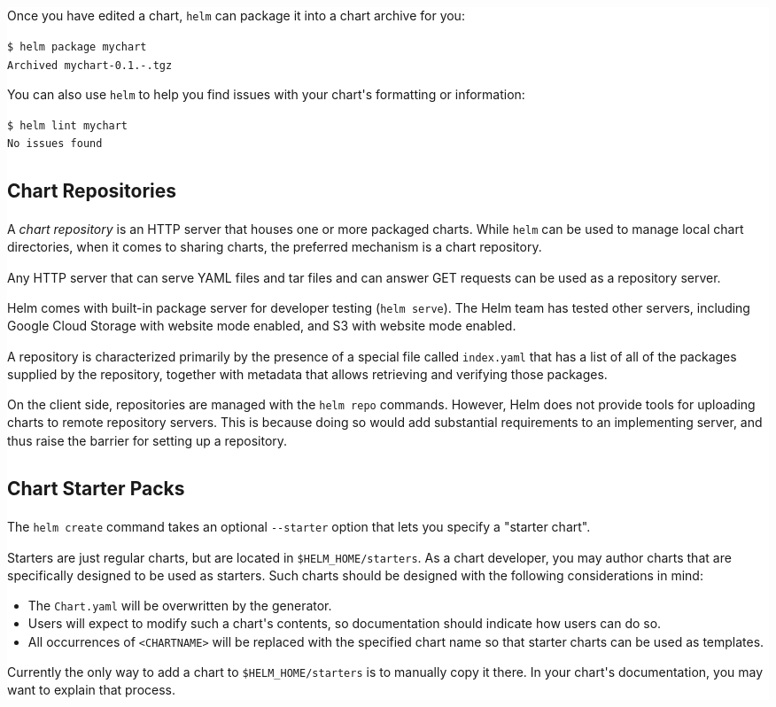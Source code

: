 Once you have edited a chart, `helm` can package it into a chart archive
for you:

```console
$ helm package mychart
Archived mychart-0.1.-.tgz
```

You can also use `helm` to help you find issues with your chart's
formatting or information:

```console
$ helm lint mychart
No issues found
```

## Chart Repositories

A _chart repository_ is an HTTP server that houses one or more packaged
charts. While `helm` can be used to manage local chart directories, when
it comes to sharing charts, the preferred mechanism is a chart
repository.

Any HTTP server that can serve YAML files and tar files and can answer
GET requests can be used as a repository server.

Helm comes with built-in package server for developer testing (`helm
serve`). The Helm team has tested other servers, including Google Cloud
Storage with website mode enabled, and S3 with website mode enabled.

A repository is characterized primarily by the presence of a special
file called `index.yaml` that has a list of all of the packages supplied
by the repository, together with metadata that allows retrieving and
verifying those packages.

On the client side, repositories are managed with the `helm repo`
commands. However, Helm does not provide tools for uploading charts to
remote repository servers. This is because doing so would add
substantial requirements to an implementing server, and thus raise the
barrier for setting up a repository.

## Chart Starter Packs

The `helm create` command takes an optional `--starter` option that lets you
specify a "starter chart".

Starters are just regular charts, but are located in `$HELM_HOME/starters`.
As a chart developer, you may author charts that are specifically designed
to be used as starters. Such charts should be designed with the following
considerations in mind:

- The `Chart.yaml` will be overwritten by the generator.
- Users will expect to modify such a chart's contents, so documentation
  should indicate how users can do so.
- All occurrences of `<CHARTNAME>` will be replaced with the specified chart
  name so that starter charts can be used as templates.

Currently the only way to add a chart to `$HELM_HOME/starters` is to manually
copy it there. In your chart's documentation, you may want to explain that
process.

